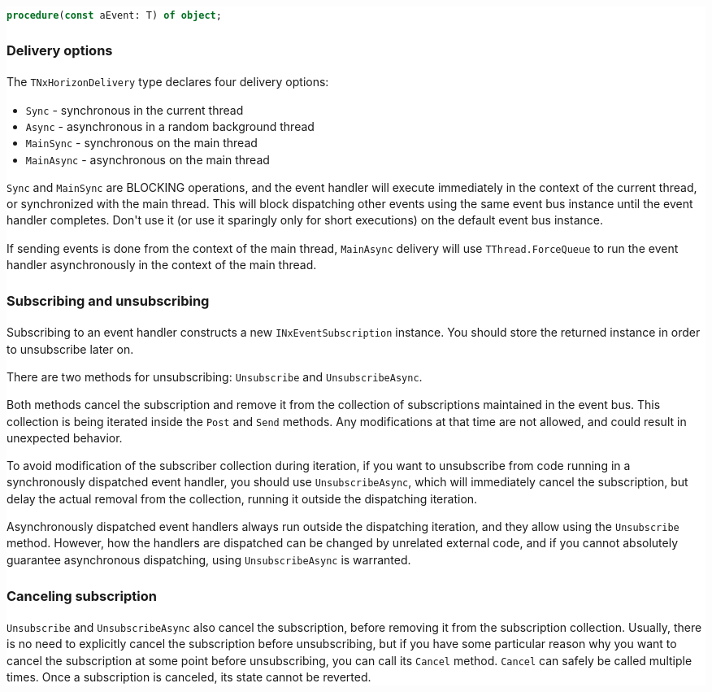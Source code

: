 ```pas
procedure(const aEvent: T) of object;
```

### Delivery options

The `TNxHorizonDelivery` type declares four delivery options:

+ `Sync` - synchronous in the current thread
+ `Async` - asynchronous in a random background thread
+ `MainSync` - synchronous on the main thread
+ `MainAsync` - asynchronous on the main thread

`Sync` and `MainSync` are BLOCKING operations, and the event handler will
execute immediately in the context of the current thread, or synchronized with
the main thread. This will block dispatching other events using the same event
bus instance until the event handler completes. Don't use it (or use it
sparingly only for short executions) on the default event bus instance.

If sending events is done from the context of the main thread, `MainAsync`
delivery will use `TThread.ForceQueue` to run the event handler asynchronously
in the context of the main thread.

### Subscribing and unsubscribing

Subscribing to an event handler constructs a new `INxEventSubscription`
instance. You should store the returned instance in order to unsubscribe later
on.

There are two methods for unsubscribing: `Unsubscribe` and `UnsubscribeAsync`.

Both methods cancel the subscription and remove it from the collection of
subscriptions maintained in the event bus. This collection is being iterated
inside the `Post` and `Send` methods. Any modifications at that time are not
allowed, and could result in unexpected behavior. 

To avoid modification of the subscriber collection during iteration, if you want
to unsubscribe from code running in a synchronously dispatched event handler,
you should use `UnsubscribeAsync`, which will immediately cancel the
subscription, but delay the actual removal from the collection, running it
outside the dispatching iteration.

Asynchronously dispatched event handlers always run outside the dispatching
iteration, and they allow using the `Unsubscribe` method. However, how the
handlers are dispatched can be changed by unrelated external code, and if you
cannot absolutely guarantee asynchronous dispatching, using `UnsubscribeAsync`
is warranted.

### Canceling subscription

`Unsubscribe` and `UnsubscribeAsync` also cancel the subscription, before
removing it from the subscription collection. Usually, there is no need to
explicitly cancel the subscription before unsubscribing, but if you have some
particular reason why you want to cancel the subscription at some point before
unsubscribing, you can call its `Cancel` method. `Cancel` can safely be called
multiple times. Once a subscription is canceled, its state cannot be reverted.
